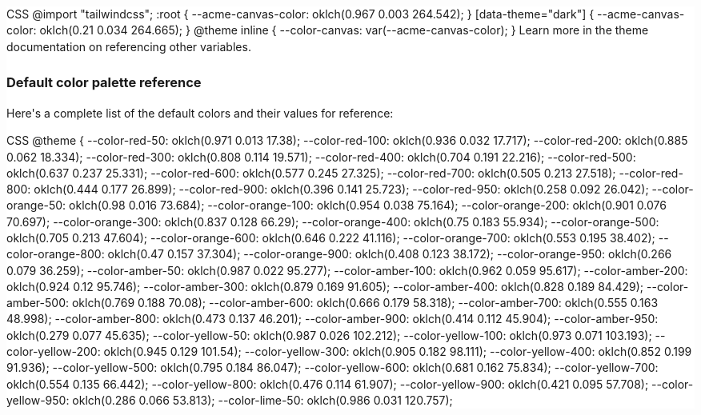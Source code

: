 CSS
@import "tailwindcss";
:root {
--acme-canvas-color: oklch(0.967 0.003 264.542);
}
[data-theme="dark"] {
--acme-canvas-color: oklch(0.21 0.034 264.665);
}
@theme inline {
--color-canvas: var(--acme-canvas-color);
}
Learn more in the theme documentation on referencing other variables.

### Default color palette reference

Here's a complete list of the default colors and their values for reference:

CSS
@theme {
--color-red-50: oklch(0.971 0.013 17.38);
--color-red-100: oklch(0.936 0.032 17.717);
--color-red-200: oklch(0.885 0.062 18.334);
--color-red-300: oklch(0.808 0.114 19.571);
--color-red-400: oklch(0.704 0.191 22.216);
--color-red-500: oklch(0.637 0.237 25.331);
--color-red-600: oklch(0.577 0.245 27.325);
--color-red-700: oklch(0.505 0.213 27.518);
--color-red-800: oklch(0.444 0.177 26.899);
--color-red-900: oklch(0.396 0.141 25.723);
--color-red-950: oklch(0.258 0.092 26.042);
--color-orange-50: oklch(0.98 0.016 73.684);
--color-orange-100: oklch(0.954 0.038 75.164);
--color-orange-200: oklch(0.901 0.076 70.697);
--color-orange-300: oklch(0.837 0.128 66.29);
--color-orange-400: oklch(0.75 0.183 55.934);
--color-orange-500: oklch(0.705 0.213 47.604);
--color-orange-600: oklch(0.646 0.222 41.116);
--color-orange-700: oklch(0.553 0.195 38.402);
--color-orange-800: oklch(0.47 0.157 37.304);
--color-orange-900: oklch(0.408 0.123 38.172);
--color-orange-950: oklch(0.266 0.079 36.259);
--color-amber-50: oklch(0.987 0.022 95.277);
--color-amber-100: oklch(0.962 0.059 95.617);
--color-amber-200: oklch(0.924 0.12 95.746);
--color-amber-300: oklch(0.879 0.169 91.605);
--color-amber-400: oklch(0.828 0.189 84.429);
--color-amber-500: oklch(0.769 0.188 70.08);
--color-amber-600: oklch(0.666 0.179 58.318);
--color-amber-700: oklch(0.555 0.163 48.998);
--color-amber-800: oklch(0.473 0.137 46.201);
--color-amber-900: oklch(0.414 0.112 45.904);
--color-amber-950: oklch(0.279 0.077 45.635);
--color-yellow-50: oklch(0.987 0.026 102.212);
--color-yellow-100: oklch(0.973 0.071 103.193);
--color-yellow-200: oklch(0.945 0.129 101.54);
--color-yellow-300: oklch(0.905 0.182 98.111);
--color-yellow-400: oklch(0.852 0.199 91.936);
--color-yellow-500: oklch(0.795 0.184 86.047);
--color-yellow-600: oklch(0.681 0.162 75.834);
--color-yellow-700: oklch(0.554 0.135 66.442);
--color-yellow-800: oklch(0.476 0.114 61.907);
--color-yellow-900: oklch(0.421 0.095 57.708);
--color-yellow-950: oklch(0.286 0.066 53.813);
--color-lime-50: oklch(0.986 0.031 120.757);